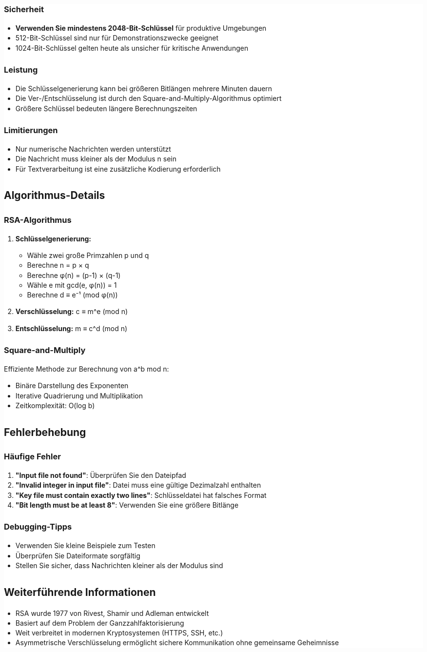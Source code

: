### Sicherheit
- **Verwenden Sie mindestens 2048-Bit-Schlüssel** für produktive Umgebungen
- 512-Bit-Schlüssel sind nur für Demonstrationszwecke geeignet
- 1024-Bit-Schlüssel gelten heute als unsicher für kritische Anwendungen

### Leistung
- Die Schlüsselgenerierung kann bei größeren Bitlängen mehrere Minuten dauern
- Die Ver-/Entschlüsselung ist durch den Square-and-Multiply-Algorithmus optimiert
- Größere Schlüssel bedeuten längere Berechnungszeiten

### Limitierungen
- Nur numerische Nachrichten werden unterstützt
- Die Nachricht muss kleiner als der Modulus n sein
- Für Textverarbeitung ist eine zusätzliche Kodierung erforderlich

## Algorithmus-Details

### RSA-Algorithmus
1. **Schlüsselgenerierung:**
   - Wähle zwei große Primzahlen p und q
   - Berechne n = p × q
   - Berechne φ(n) = (p-1) × (q-1)
   - Wähle e mit gcd(e, φ(n)) = 1
   - Berechne d ≡ e⁻¹ (mod φ(n))

2. **Verschlüsselung:** c ≡ m^e (mod n)
3. **Entschlüsselung:** m ≡ c^d (mod n)

### Square-and-Multiply
Effiziente Methode zur Berechnung von a^b mod n:
- Binäre Darstellung des Exponenten
- Iterative Quadrierung und Multiplikation
- Zeitkomplexität: O(log b)

## Fehlerbehebung

### Häufige Fehler
1. **"Input file not found"**: Überprüfen Sie den Dateipfad
2. **"Invalid integer in input file"**: Datei muss eine gültige Dezimalzahl enthalten
3. **"Key file must contain exactly two lines"**: Schlüsseldatei hat falsches Format
4. **"Bit length must be at least 8"**: Verwenden Sie eine größere Bitlänge

### Debugging-Tipps
- Verwenden Sie kleine Beispiele zum Testen
- Überprüfen Sie Dateiformate sorgfältig
- Stellen Sie sicher, dass Nachrichten kleiner als der Modulus sind

## Weiterführende Informationen

- RSA wurde 1977 von Rivest, Shamir und Adleman entwickelt
- Basiert auf dem Problem der Ganzzahlfaktorisierung
- Weit verbreitet in modernen Kryptosystemen (HTTPS, SSH, etc.)
- Asymmetrische Verschlüsselung ermöglicht sichere Kommunikation ohne gemeinsame Geheimnisse
